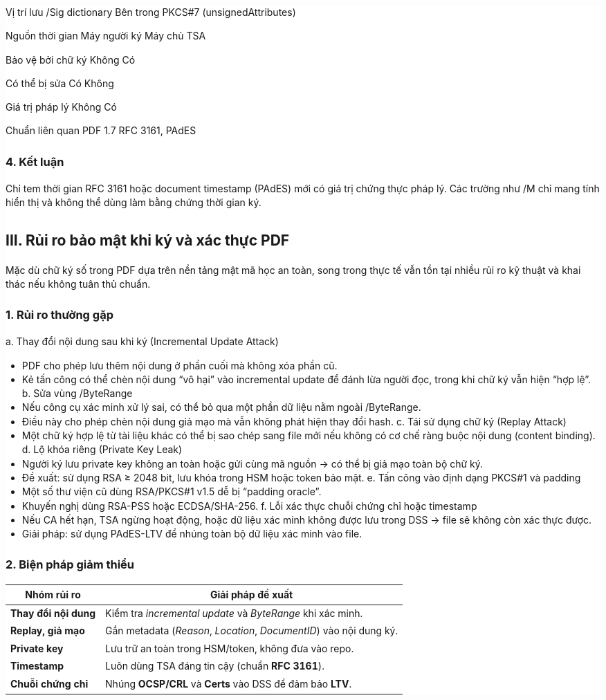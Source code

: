 Vị trí lưu	/Sig dictionary	Bên trong PKCS#7 (unsignedAttributes)

Nguồn thời gian	Máy người ký	Máy chủ TSA

Bảo vệ bởi chữ ký	Không	Có

Có thể bị sửa	Có	Không

Giá trị pháp lý	Không	Có

Chuẩn liên quan	PDF 1.7	RFC 3161, PAdES

### 4. Kết luận
Chỉ tem thời gian RFC 3161 hoặc document timestamp (PAdES) mới có giá trị chứng thực pháp lý.
Các trường như /M chỉ mang tính hiển thị và không thể dùng làm bằng chứng thời gian ký.

## III. Rủi ro bảo mật khi ký và xác thực PDF
Mặc dù chữ ký số trong PDF dựa trên nền tảng mật mã học an toàn, song trong thực tế vẫn tồn tại nhiều rủi ro kỹ thuật và khai thác nếu không tuân thủ chuẩn.
### 1. Rủi ro thường gặp
a. Thay đổi nội dung sau khi ký (Incremental Update Attack)
-	PDF cho phép lưu thêm nội dung ở phần cuối mà không xóa phần cũ.
-	Kẻ tấn công có thể chèn nội dung “vô hại” vào incremental update để đánh lừa người đọc, trong khi chữ ký vẫn hiện “hợp lệ”.
b. Sửa vùng /ByteRange
-	Nếu công cụ xác minh xử lý sai, có thể bỏ qua một phần dữ liệu nằm ngoài /ByteRange.
-	Điều này cho phép chèn nội dung giả mạo mà vẫn không phát hiện thay đổi hash.
c. Tái sử dụng chữ ký (Replay Attack)
-	Một chữ ký hợp lệ từ tài liệu khác có thể bị sao chép sang file mới nếu không có cơ chế ràng buộc nội dung (content binding).
d. Lộ khóa riêng (Private Key Leak)
-	Người ký lưu private key không an toàn hoặc gửi cùng mã nguồn → có thể bị giả mạo toàn bộ chữ ký.
-	Đề xuất: sử dụng RSA ≥ 2048 bit, lưu khóa trong HSM hoặc token bảo mật.
e. Tấn công vào định dạng PKCS#1 và padding
-	Một số thư viện cũ dùng RSA/PKCS#1 v1.5 dễ bị “padding oracle”.
-	Khuyến nghị dùng RSA-PSS hoặc ECDSA/SHA-256.
f. Lỗi xác thực chuỗi chứng chỉ hoặc timestamp
-	Nếu CA hết hạn, TSA ngừng hoạt động, hoặc dữ liệu xác minh không được lưu trong DSS → file sẽ không còn xác thực được.
-	Giải pháp: sử dụng PAdES-LTV để nhúng toàn bộ dữ liệu xác minh vào file.

### 2. Biện pháp giảm thiểu
| **Nhóm rủi ro** | **Giải pháp đề xuất** |
|------------------|------------------------|
| **Thay đổi nội dung** | Kiểm tra *incremental update* và *ByteRange* khi xác minh. |
| **Replay, giả mạo** | Gắn metadata (*Reason*, *Location*, *DocumentID*) vào nội dung ký. |
| **Private key** | Lưu trữ an toàn trong HSM/token, không đưa vào repo. |
| **Timestamp** | Luôn dùng TSA đáng tin cậy (chuẩn **RFC 3161**). |
| **Chuỗi chứng chỉ** | Nhúng **OCSP/CRL** và **Certs** vào DSS để đảm bảo **LTV**. |
